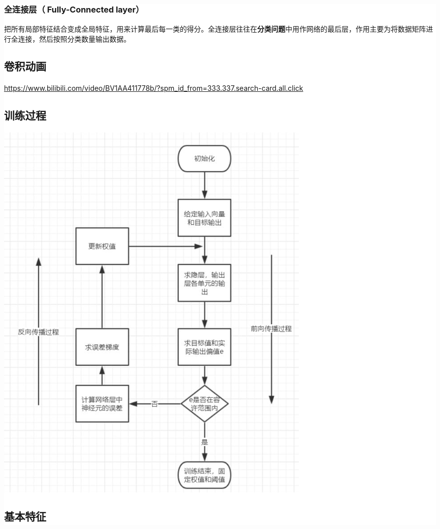 ### **全连接层**（ Fully-Connected layer）

把所有局部特征结合变成全局特征，用来计算最后每一类的得分。全连接层往往在**分类问题**中用作网络的最后层，作用主要为将数据矩阵进行全连接，然后按照分类数量输出数据。

## 卷积动画

https://www.bilibili.com/video/BV1AA411778b/?spm_id_from=333.337.search-card.all.click

## 训练过程

![img](img/cnn_train.png)

## 基本特征
